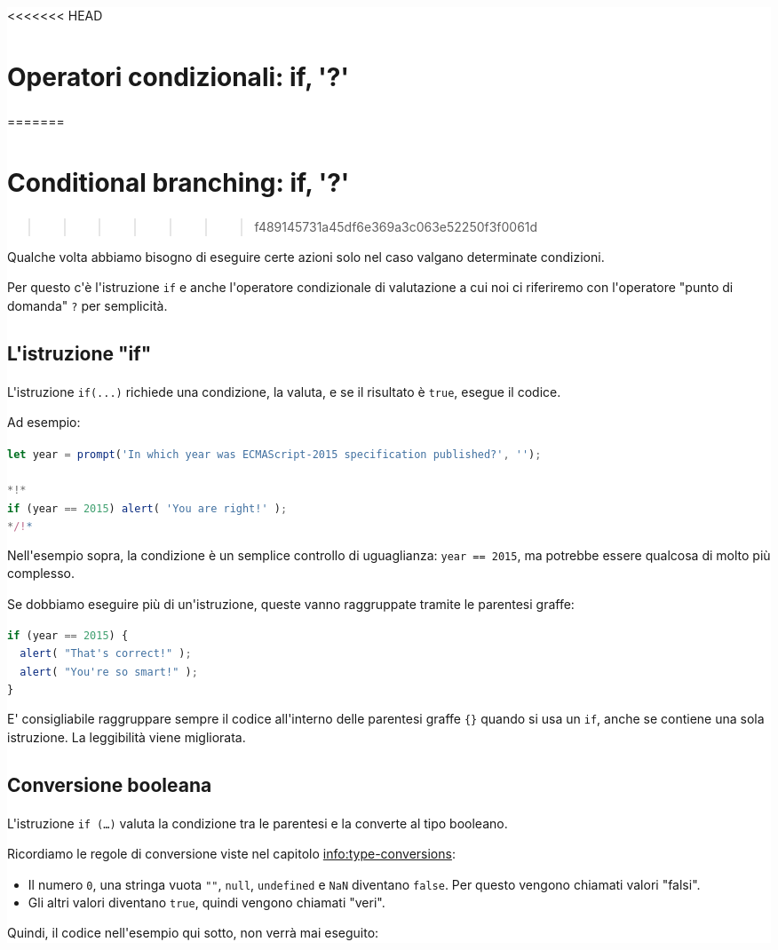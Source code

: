 <<<<<<< HEAD
# Operatori condizionali: if, '?'
=======
# Conditional branching: if, '?'
>>>>>>> f489145731a45df6e369a3c063e52250f3f0061d

Qualche volta abbiamo bisogno di eseguire certe azioni solo nel caso valgano determinate condizioni.

Per questo c'è l'istruzione `if` e anche l'operatore condizionale di valutazione a cui noi ci riferiremo con l'operatore "punto di domanda" `?` per semplicità.

## L'istruzione "if" 

L'istruzione `if(...)` richiede una condizione, la valuta, e se il risultato è `true`, esegue il codice.

Ad esempio:

```js run
let year = prompt('In which year was ECMAScript-2015 specification published?', '');

*!*
if (year == 2015) alert( 'You are right!' );
*/!*
```

Nell'esempio sopra, la condizione è un semplice controllo di uguaglianza: `year == 2015`, ma potrebbe essere qualcosa di molto più complesso.

Se dobbiamo eseguire più di un'istruzione, queste vanno raggruppate tramite le parentesi graffe:

```js
if (year == 2015) {
  alert( "That's correct!" );
  alert( "You're so smart!" );
}
```

E' consigliabile raggruppare sempre il codice all'interno delle parentesi graffe `{}` quando si usa un `if`, anche se contiene una sola istruzione. La leggibilità viene migliorata.

## Conversione booleana

L'istruzione `if (…)` valuta la condizione tra le parentesi e la converte al tipo booleano.

Ricordiamo le regole di conversione viste nel capitolo <info:type-conversions>:

- Il numero `0`, una stringa vuota `""`, `null`, `undefined` e `NaN` diventano `false`. Per questo vengono chiamati valori "falsi".
- Gli altri valori diventano `true`, quindi vengono chiamati "veri".

Quindi, il codice nell'esempio qui sotto, non verrà mai eseguito:
